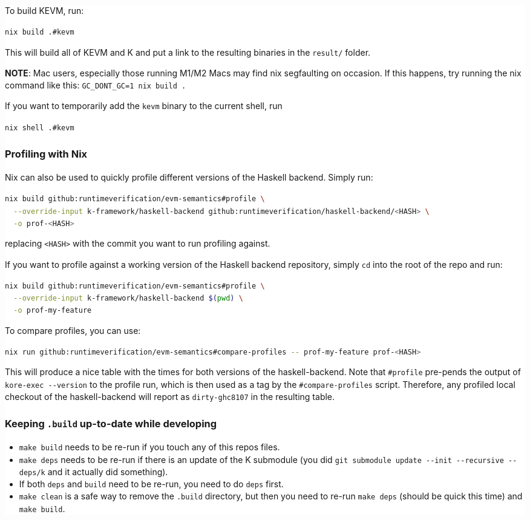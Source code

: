 To build KEVM, run:

```sh
nix build .#kevm
```

This will build all of KEVM and K and put a link to the resulting binaries in the `result/` folder.


**NOTE**: Mac users, especially those running M1/M2 Macs may find nix segfaulting on occasion. If this happens, try running the nix command like this: `GC_DONT_GC=1 nix build .`

If you want to temporarily add the `kevm` binary to the current shell, run

```sh
nix shell .#kevm
```

### Profiling with Nix

Nix can also be used to quickly profile different versions of the Haskell backend. Simply run:

```sh
nix build github:runtimeverification/evm-semantics#profile \
  --override-input k-framework/haskell-backend github:runtimeverification/haskell-backend/<HASH> \
  -o prof-<HASH>
```

replacing `<HASH>` with the commit you want to run profiling against.

If you want to profile against a working version of the Haskell backend repository, simply `cd` into the root of the repo and run:

```sh
nix build github:runtimeverification/evm-semantics#profile \
  --override-input k-framework/haskell-backend $(pwd) \
  -o prof-my-feature
```

To compare profiles, you can use:

```sh
nix run github:runtimeverification/evm-semantics#compare-profiles -- prof-my-feature prof-<HASH>
```

This will produce a nice table with the times for both versions of the haskell-backend.
Note that `#profile` pre-pends the output of `kore-exec --version` to the profile run, which is then used as a tag by the `#compare-profiles` script.
Therefore, any profiled local checkout of the haskell-backend will report as `dirty-ghc8107` in the resulting table.

### Keeping `.build` up-to-date while developing

-   `make build` needs to be re-run if you touch any of this repos files.
-   `make deps` needs to be re-run if there is an update of the K submodule (you did `git submodule update --init --recursive -- deps/k` and it actually did something).
-   If both `deps` and `build` need to be re-run, you need to do `deps` first.
-   `make clean` is a safe way to remove the `.build` directory, but then you need to re-run `make deps` (should be quick this time) and `make build`.
